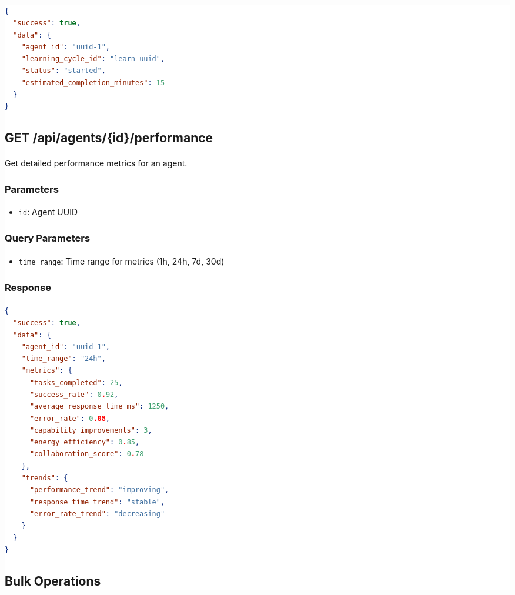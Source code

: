 ```json
{
  "success": true,
  "data": {
    "agent_id": "uuid-1",
    "learning_cycle_id": "learn-uuid",
    "status": "started",
    "estimated_completion_minutes": 15
  }
}
```

## GET /api/agents/{id}/performance

Get detailed performance metrics for an agent.

### Parameters

- `id`: Agent UUID

### Query Parameters

- `time_range`: Time range for metrics (1h, 24h, 7d, 30d)

### Response

```json
{
  "success": true,
  "data": {
    "agent_id": "uuid-1",
    "time_range": "24h",
    "metrics": {
      "tasks_completed": 25,
      "success_rate": 0.92,
      "average_response_time_ms": 1250,
      "error_rate": 0.08,
      "capability_improvements": 3,
      "energy_efficiency": 0.85,
      "collaboration_score": 0.78
    },
    "trends": {
      "performance_trend": "improving",
      "response_time_trend": "stable",
      "error_rate_trend": "decreasing"
    }
  }
}
```

## Bulk Operations
